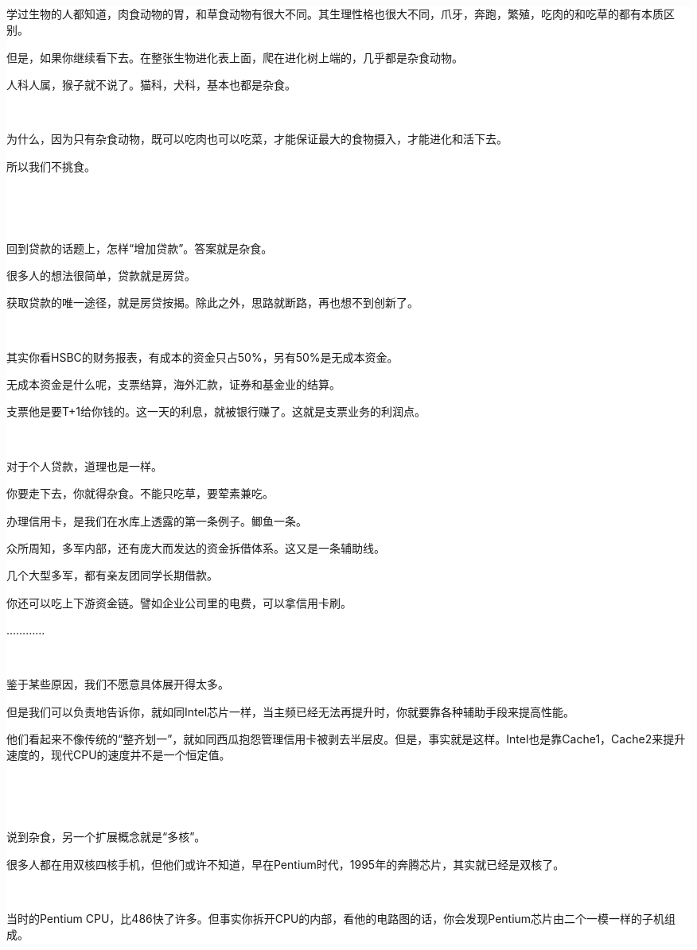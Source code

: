 学过生物的人都知道，肉食动物的胃，和草食动物有很大不同。其生理性格也很大不同，爪牙，奔跑，繁殖，吃肉的和吃草的都有本质区别。

但是，如果你继续看下去。在整张生物进化表上面，爬在进化树上端的，几乎都是杂食动物。

人科人属，猴子就不说了。猫科，犬科，基本也都是杂食。

&nbsp;

为什么，因为只有杂食动物，既可以吃肉也可以吃菜，才能保证最大的食物摄入，才能进化和活下去。

所以我们不挑食。

&nbsp;

&nbsp;

回到贷款的话题上，怎样“增加贷款”。答案就是杂食。

很多人的想法很简单，贷款就是房贷。

获取贷款的唯一途径，就是房贷按揭。除此之外，思路就断路，再也想不到创新了。

&nbsp;

其实你看HSBC的财务报表，有成本的资金只占50%，另有50%是无成本资金。

无成本资金是什么呢，支票结算，海外汇款，证券和基金业的结算。

支票他是要T+1给你钱的。这一天的利息，就被银行赚了。这就是支票业务的利润点。

&nbsp;

对于个人贷款，道理也是一样。

你要走下去，你就得杂食。不能只吃草，要荤素兼吃。

办理信用卡，是我们在水库上透露的第一条例子。鲫鱼一条。

众所周知，多军内部，还有庞大而发达的资金拆借体系。这又是一条辅助线。

几个大型多军，都有亲友团同学长期借款。

你还可以吃上下游资金链。譬如企业公司里的电费，可以拿信用卡刷。

…………

&nbsp;

鉴于某些原因，我们不愿意具体展开得太多。

但是我们可以负责地告诉你，就如同Intel芯片一样，当主频已经无法再提升时，你就要靠各种辅助手段来提高性能。

他们看起来不像传统的“整齐划一”，就如同西瓜抱怨管理信用卡被剥去半层皮。但是，事实就是这样。Intel也是靠Cache1，Cache2来提升速度的，现代CPU的速度并不是一个恒定值。

&nbsp;

&nbsp;

说到杂食，另一个扩展概念就是“多核”。

很多人都在用双核四核手机，但他们或许不知道，早在Pentium时代，1995年的奔腾芯片，其实就已经是双核了。

&nbsp;

当时的Pentium CPU，比486快了许多。但事实你拆开CPU的内部，看他的电路图的话，你会发现Pentium芯片由二个一模一样的子机组成。
